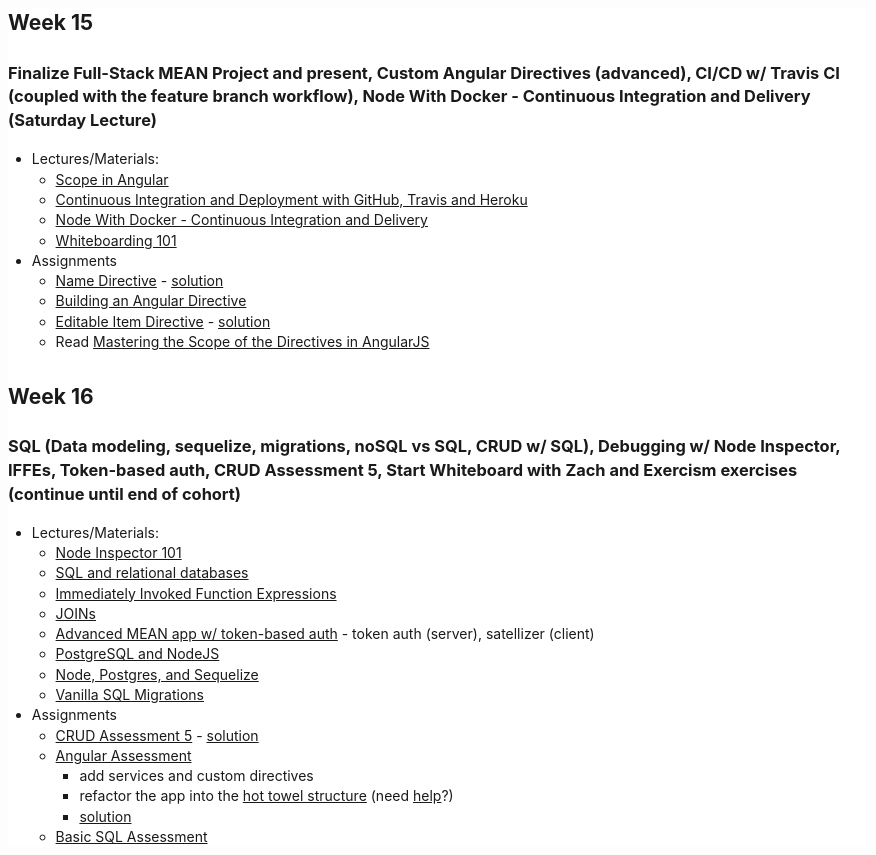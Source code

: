 ## Week 15

### Finalize Full-Stack MEAN Project and present, Custom Angular Directives (advanced), CI/CD w/ Travis CI (coupled with the feature branch workflow), Node With Docker - Continuous Integration and Delivery (Saturday Lecture)

- Lectures/Materials:
  - [Scope in Angular](https://github.com/gSchool/g19-course-curriculum/tree/master/week15/15_lectures/angular-directives-scope)
  - [Continuous Integration and Deployment with GitHub, Travis and Heroku](https://github.com/gSchool/g19-course-curriculum/tree/master/week15/15_lectures/continuous-integration-and-delivery)
  - [Node With Docker - Continuous Integration and Delivery](http://mherman.org/blog/2015/03/06/node-with-docker-continuous-integration-and-delivery/)
  - [Whiteboarding 101](https://students.galvanize.com/redirects/learning_experiences/27)
- Assignments
  - [Name Directive](https://github.com/gSchool/g19-course-curriculum/tree/master/week15/15_exercises/name-directive) - [solution](https://github.com/gSchool/g19-course-curriculum/tree/master/week15/15_exercises/name-directive)
  - [Building an Angular Directive](https://github.com/zbunde/angular-typeahead)
  - [Editable Item Directive](https://github.com/gSchool/g19-course-curriculum/tree/master/week15/15_exercises/editable-item-directive) - [solution](https://github.com/gSchool/g19-course-curriculum/tree/master/week15/15_exercises/editable-item-directive)
  - Read [Mastering the Scope of the Directives in AngularJS](http://www.undefinednull.com/2014/02/11/mastering-the-scope-of-a-directive-in-angularjs/)

## Week 16

### SQL (Data modeling, sequelize, migrations, noSQL vs SQL, CRUD w/ SQL), Debugging w/ Node Inspector, IFFEs, Token-based auth, CRUD Assessment 5, Start Whiteboard with Zach and Exercism exercises (continue until end of cohort)

- Lectures/Materials:
  - [Node Inspector 101](https://github.com/gSchool/g19-course-curriculum/blob/master/week16/16_lectures/node-inspector.md)
  - [SQL and relational databases](https://students.galvanize.com/users/452/learning_experiences/28)
  - [Immediately Invoked Function Expressions](https://github.com/johnpapa/angular-styleguide#iife)
  - [JOINs](http://pgexercises.com/questions/joins/)
  - [Advanced MEAN app w/ token-based auth](https://github.com/mjhea0/mean-token-auth) - token auth (server), satellizer (client)
  - [PostgreSQL and NodeJS](http://mherman.org/blog/2015/02/12/postgresql-and-nodejs/#.VipojBNVikp)
  - [Node, Postgres, and Sequelize](http://mherman.org/blog/2015/10/22/node-postgres-sequelize/#.VipolhNVikp)
  - [Vanilla SQL Migrations](https://github.com/aodin/sql-bar)
- Assignments
  - [CRUD Assessment 5](https://github.com/gSchool/g19-course-curriculum/blob/master/week16/16_exercises/crud-assessment-todo-10192015.md) - [solution](https://github.com/gSchool/g19-course-curriculum/tree/master/week16/16_exercises/_solutions/crud-assessment-five)
  - [Angular Assessment](https://github.com/mjhea0/thinkful-angular)
    - add services and custom directives
    - refactor the app into the [hot towel structure](https://github.com/johnpapa/generator-hottowel) (need [help](https://www.youtube.com/watch?v=M2UMsOknYfA)?)
    - [solution](https://github.com/topleft/bitcoin-calc)
  - [Basic SQL Assessment](https://github.com/gSchool/sql-assessment)
